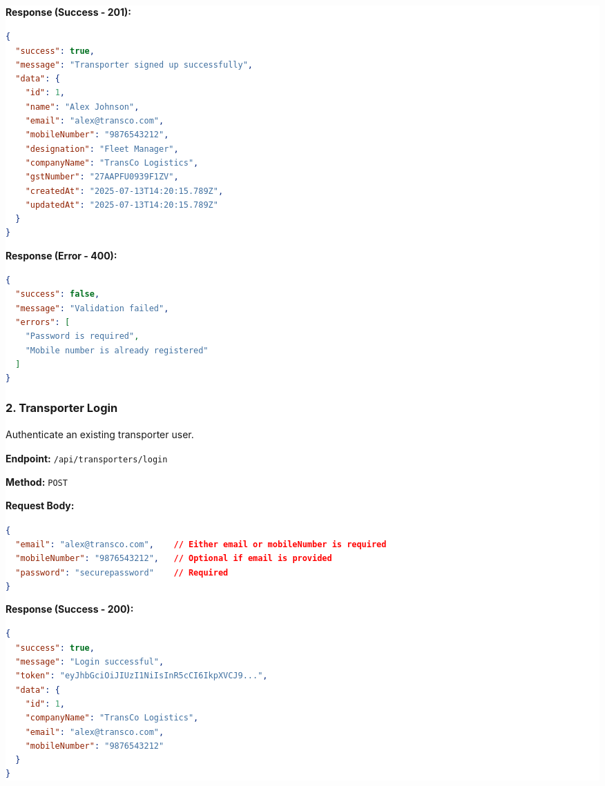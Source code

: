 **Response (Success - 201):**
```json
{
  "success": true,
  "message": "Transporter signed up successfully",
  "data": {
    "id": 1,
    "name": "Alex Johnson",
    "email": "alex@transco.com",
    "mobileNumber": "9876543212",
    "designation": "Fleet Manager",
    "companyName": "TransCo Logistics",
    "gstNumber": "27AAPFU0939F1ZV",
    "createdAt": "2025-07-13T14:20:15.789Z",
    "updatedAt": "2025-07-13T14:20:15.789Z"
  }
}
```

**Response (Error - 400):**
```json
{
  "success": false,
  "message": "Validation failed",
  "errors": [
    "Password is required",
    "Mobile number is already registered"
  ]
}
```

### 2. Transporter Login

Authenticate an existing transporter user.

**Endpoint:** `/api/transporters/login`

**Method:** `POST`

**Request Body:**
```json
{
  "email": "alex@transco.com",    // Either email or mobileNumber is required
  "mobileNumber": "9876543212",   // Optional if email is provided
  "password": "securepassword"    // Required
}
```

**Response (Success - 200):**
```json
{
  "success": true,
  "message": "Login successful",
  "token": "eyJhbGciOiJIUzI1NiIsInR5cCI6IkpXVCJ9...",
  "data": {
    "id": 1,
    "companyName": "TransCo Logistics",
    "email": "alex@transco.com",
    "mobileNumber": "9876543212"
  }
}
```
